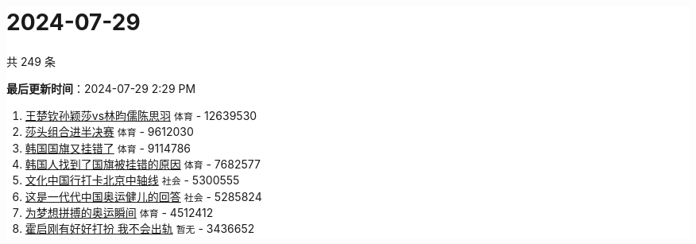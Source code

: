 # 2024-07-29

共 249 条




**最后更新时间**：2024-07-29 2:29 PM
1. [王楚钦孙颖莎vs林昀儒陈思羽](https://m.weibo.cn/search?containerid=100103type%3D1%26t%3D10%26q%3D%23%E7%8E%8B%E6%A5%9A%E9%92%A6%E5%AD%99%E9%A2%96%E8%8E%8Evs%E6%9E%97%E6%98%80%E5%84%92%E9%99%88%E6%80%9D%E7%BE%BD%23&stream_entry_id=31&isnewpage=1&extparam=seat%3D1%26stream_entry_id%3D31%26flag%3D4%26band_rank%3D1%26realpos%3D1%26pos%3D0%26filter_type%3Drealtimehot%26c_type%3D31%26cate%3D5001%26dgr%3D0%26q%3D%2523%25E7%258E%258B%25E6%25A5%259A%25E9%2592%25A6%25E5%25AD%2599%25E9%25A2%2596%25E8%258E%258Evs%25E6%259E%2597%25E6%2598%2580%25E5%2584%2592%25E9%2599%2588%25E6%2580%259D%25E7%25BE%25BD%2523%26lcate%3D5001%26display_time%3D1722183941%26pre_seqid%3D172218394133401831681) `体育` - 12639530
2. [莎头组合进半决赛](https://m.weibo.cn/search?containerid=100103type%3D1%26t%3D10%26q%3D%23%E8%8E%8E%E5%A4%B4%E7%BB%84%E5%90%88%E8%BF%9B%E5%8D%8A%E5%86%B3%E8%B5%9B%23&stream_entry_id=31&isnewpage=1&extparam=seat%3D1%26stream_entry_id%3D31%26flag%3D4%26band_rank%3D2%26realpos%3D2%26pos%3D1%26filter_type%3Drealtimehot%26c_type%3D31%26cate%3D5001%26dgr%3D0%26q%3D%2523%25E8%258E%258E%25E5%25A4%25B4%25E7%25BB%2584%25E5%2590%2588%25E8%25BF%259B%25E5%258D%258A%25E5%2586%25B3%25E8%25B5%259B%2523%26lcate%3D5001%26display_time%3D1722183941%26pre_seqid%3D172218394133401831681) `体育` - 9612030
3. [韩国国旗又挂错了](https://m.weibo.cn/search?containerid=100103type%3D1%26t%3D10%26q%3D%23%E9%9F%A9%E5%9B%BD%E5%9B%BD%E6%97%97%E5%8F%88%E6%8C%82%E9%94%99%E4%BA%86%23&stream_entry_id=31&isnewpage=1&extparam=seat%3D1%26stream_entry_id%3D31%26flag%3D4%26pos%3D0%26lcate%3D5001%26c_type%3D31%26realpos%3D1%26band_rank%3D1%26cate%3D5001%26q%3D%2523%25E9%259F%25A9%25E5%259B%25BD%25E5%259B%25BD%25E6%2597%2597%25E5%258F%2588%25E6%258C%2582%25E9%2594%2599%25E4%25BA%2586%2523%26dgr%3D0%26filter_type%3Drealtimehot%26display_time%3D1722223420%26pre_seqid%3D172222341999402664726) `体育` - 9114786
4. [韩国人找到了国旗被挂错的原因](https://m.weibo.cn/search?containerid=100103type%3D1%26t%3D10%26q%3D%23%E9%9F%A9%E5%9B%BD%E4%BA%BA%E6%89%BE%E5%88%B0%E4%BA%86%E5%9B%BD%E6%97%97%E8%A2%AB%E6%8C%82%E9%94%99%E7%9A%84%E5%8E%9F%E5%9B%A0%23&stream_entry_id=31&isnewpage=1&extparam=seat%3D1%26stream_entry_id%3D31%26flag%3D4%26realpos%3D2%26pos%3D1%26lcate%3D5001%26c_type%3D31%26filter_type%3Drealtimehot%26cate%3D5001%26dgr%3D0%26q%3D%2523%25E9%259F%25A9%25E5%259B%25BD%25E4%25BA%25BA%25E6%2589%25BE%25E5%2588%25B0%25E4%25BA%2586%25E5%259B%25BD%25E6%2597%2597%25E8%25A2%25AB%25E6%258C%2582%25E9%2594%2599%25E7%259A%2584%25E5%258E%259F%25E5%259B%25A0%2523%26band_rank%3D2%26display_time%3D1722227077%26pre_seqid%3D1722227077934018319113) `体育` - 7682577
5. [文化中国行打卡北京中轴线](https://m.weibo.cn/search?containerid=100103type%3D1%26t%3D10%26q%3D%23%E6%96%87%E5%8C%96%E4%B8%AD%E5%9B%BD%E8%A1%8C%E6%89%93%E5%8D%A1%E5%8C%97%E4%BA%AC%E4%B8%AD%E8%BD%B4%E7%BA%BF%23&stream_entry_id=31&isnewpage=1&extparam=seat%3D1%26stream_entry_id%3D31%26flag%3D0%26band_rank%3D3%26realpos%3D3%26pos%3D2%26filter_type%3Drealtimehot%26c_type%3D31%26cate%3D5001%26dgr%3D0%26q%3D%2523%25E6%2596%2587%25E5%258C%2596%25E4%25B8%25AD%25E5%259B%25BD%25E8%25A1%258C%25E6%2589%2593%25E5%258D%25A1%25E5%258C%2597%25E4%25BA%25AC%25E4%25B8%25AD%25E8%25BD%25B4%25E7%25BA%25BF%2523%26lcate%3D5001%26display_time%3D1722183941%26pre_seqid%3D172218394133401831681) `社会` - 5300555
6. [这是一代代中国奥运健儿的回答](https://m.weibo.cn/search?containerid=100103type%3D1%26t%3D10%26q%3D%23%E8%BF%99%E6%98%AF%E4%B8%80%E4%BB%A3%E4%BB%A3%E4%B8%AD%E5%9B%BD%E5%A5%A5%E8%BF%90%E5%81%A5%E5%84%BF%E7%9A%84%E5%9B%9E%E7%AD%94%23&stream_entry_id=31&isnewpage=1&extparam=seat%3D1%26stream_entry_id%3D31%26flag%3D1%26realpos%3D3%26pos%3D2%26lcate%3D5001%26c_type%3D31%26filter_type%3Drealtimehot%26cate%3D5001%26dgr%3D0%26q%3D%2523%25E8%25BF%2599%25E6%2598%25AF%25E4%25B8%2580%25E4%25BB%25A3%25E4%25BB%25A3%25E4%25B8%25AD%25E5%259B%25BD%25E5%25A5%25A5%25E8%25BF%2590%25E5%2581%25A5%25E5%2584%25BF%25E7%259A%2584%25E5%259B%259E%25E7%25AD%2594%2523%26band_rank%3D3%26display_time%3D1722227077%26pre_seqid%3D1722227077934018319113) `社会` - 5285824
7. [为梦想拼搏的奥运瞬间](https://m.weibo.cn/search?containerid=100103type%3D1%26t%3D10%26q%3D%23%E4%B8%BA%E6%A2%A6%E6%83%B3%E6%8B%BC%E6%90%8F%E7%9A%84%E5%A5%A5%E8%BF%90%E7%9E%AC%E9%97%B4%23&stream_entry_id=31&isnewpage=1&extparam=seat%3D1%26stream_entry_id%3D31%26flag%3D1%26pos%3D2%26lcate%3D5001%26c_type%3D31%26realpos%3D3%26band_rank%3D3%26cate%3D5001%26q%3D%2523%25E4%25B8%25BA%25E6%25A2%25A6%25E6%2583%25B3%25E6%258B%25BC%25E6%2590%258F%25E7%259A%2584%25E5%25A5%25A5%25E8%25BF%2590%25E7%259E%25AC%25E9%2597%25B4%2523%26dgr%3D0%26filter_type%3Drealtimehot%26display_time%3D1722230510%26pre_seqid%3D1722230510734011219142) `体育` - 4512412
8. [霍启刚有好好打扮 我不会出轨](https://m.weibo.cn/search?containerid=100103type%3D1%26t%3D10%26q%3D%E9%9C%8D%E5%90%AF%E5%88%9A%E6%9C%89%E5%A5%BD%E5%A5%BD%E6%89%93%E6%89%AE+%E6%88%91%E4%B8%8D%E4%BC%9A%E5%87%BA%E8%BD%A8&stream_entry_id=31&isnewpage=1&extparam=seat%3D1%26stream_entry_id%3D31%26flag%3D1%26pos%3D4%26lcate%3D5001%26c_type%3D31%26realpos%3D4%26band_rank%3D4%26cate%3D5001%26q%3D%25E9%259C%258D%25E5%2590%25AF%25E5%2588%259A%25E6%259C%2589%25E5%25A5%25BD%25E5%25A5%25BD%25E6%2589%2593%25E6%2589%25AE%2520%25E6%2588%2591%25E4%25B8%258D%25E4%25BC%259A%25E5%2587%25BA%25E8%25BD%25A8%26dgr%3D0%26filter_type%3Drealtimehot%26display_time%3D1722230510%26pre_seqid%3D1722230510734011219142) `暂无` - 3436652